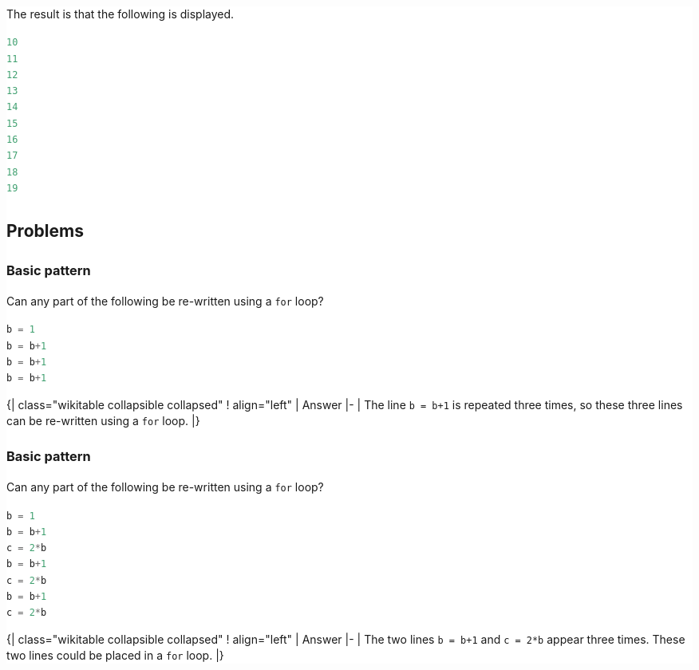 The result is that the following is displayed.

```Python
10
11
12
13
14
15
16
17
18
19
```

## Problems

### Basic pattern

Can any part of the following be re-written using a `for` loop?
```Python
b = 1
b = b+1
b = b+1
b = b+1
```

{| class="wikitable collapsible collapsed"
! align="left" |&nbsp;Answer
|-
|
The line `b = b+1` is repeated three times, so these three lines can be re-written using a `for` loop.
|}

###  Basic pattern 

Can any part of the following be re-written using a `for` loop?

```Python
b = 1
b = b+1
c = 2*b
b = b+1
c = 2*b
b = b+1
c = 2*b
```

{| class="wikitable collapsible collapsed"
! align="left" |&nbsp;Answer
|-
|
The two lines `b = b+1` and `c = 2*b` appear three times. These two lines could be placed in a `for` loop.
|}
